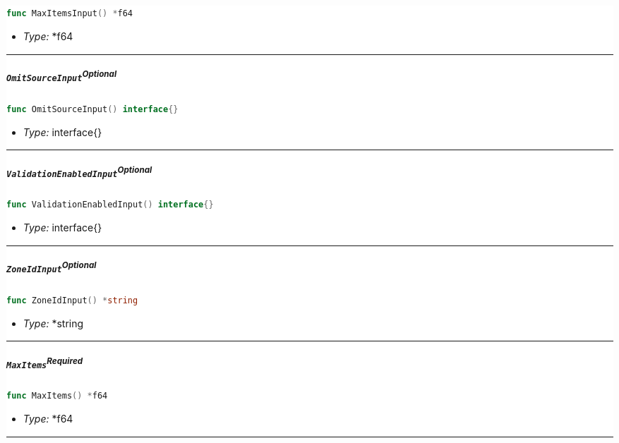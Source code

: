 ```go
func MaxItemsInput() *f64
```

- *Type:* *f64

---

##### `OmitSourceInput`<sup>Optional</sup> <a name="OmitSourceInput" id="@cdktf/provider-cloudflare.dataCloudflareSchemaValidationSchemasList.DataCloudflareSchemaValidationSchemasList.property.omitSourceInput"></a>

```go
func OmitSourceInput() interface{}
```

- *Type:* interface{}

---

##### `ValidationEnabledInput`<sup>Optional</sup> <a name="ValidationEnabledInput" id="@cdktf/provider-cloudflare.dataCloudflareSchemaValidationSchemasList.DataCloudflareSchemaValidationSchemasList.property.validationEnabledInput"></a>

```go
func ValidationEnabledInput() interface{}
```

- *Type:* interface{}

---

##### `ZoneIdInput`<sup>Optional</sup> <a name="ZoneIdInput" id="@cdktf/provider-cloudflare.dataCloudflareSchemaValidationSchemasList.DataCloudflareSchemaValidationSchemasList.property.zoneIdInput"></a>

```go
func ZoneIdInput() *string
```

- *Type:* *string

---

##### `MaxItems`<sup>Required</sup> <a name="MaxItems" id="@cdktf/provider-cloudflare.dataCloudflareSchemaValidationSchemasList.DataCloudflareSchemaValidationSchemasList.property.maxItems"></a>

```go
func MaxItems() *f64
```

- *Type:* *f64

---

